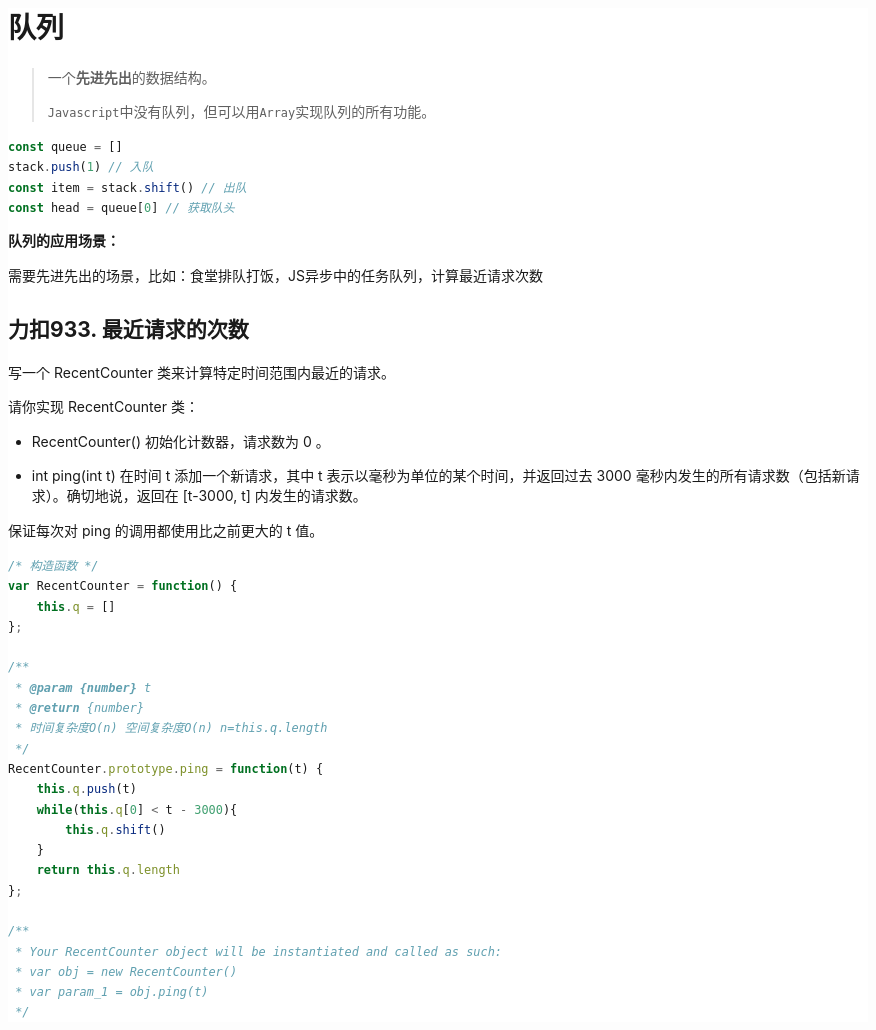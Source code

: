 # 队列

> 一个**先进先出**的数据结构。
>
> `Javascript`中没有队列，但可以用`Array`实现队列的所有功能。

```js
const queue = []
stack.push(1) // 入队
const item = stack.shift() // 出队
const head = queue[0] // 获取队头
```

**队列的应用场景：**

需要先进先出的场景，比如：食堂排队打饭，JS异步中的任务队列，计算最近请求次数



## 力扣933. 最近请求的次数

写一个 RecentCounter 类来计算特定时间范围内最近的请求。

请你实现 RecentCounter 类：

- RecentCounter() 初始化计数器，请求数为 0 。

- int ping(int t) 在时间 t 添加一个新请求，其中 t 表示以毫秒为单位的某个时间，并返回过去 3000 毫秒内发生的所有请求数（包括新请求）。确切地说，返回在 [t-3000, t] 内发生的请求数。

保证每次对 ping 的调用都使用比之前更大的 t 值。

```js
/* 构造函数 */
var RecentCounter = function() {
    this.q = []
};

/** 
 * @param {number} t
 * @return {number}
 * 时间复杂度O(n) 空间复杂度O(n) n=this.q.length
 */
RecentCounter.prototype.ping = function(t) {
    this.q.push(t)
    while(this.q[0] < t - 3000){
        this.q.shift()
    }
    return this.q.length
};

/**
 * Your RecentCounter object will be instantiated and called as such:
 * var obj = new RecentCounter()
 * var param_1 = obj.ping(t)
 */
```
